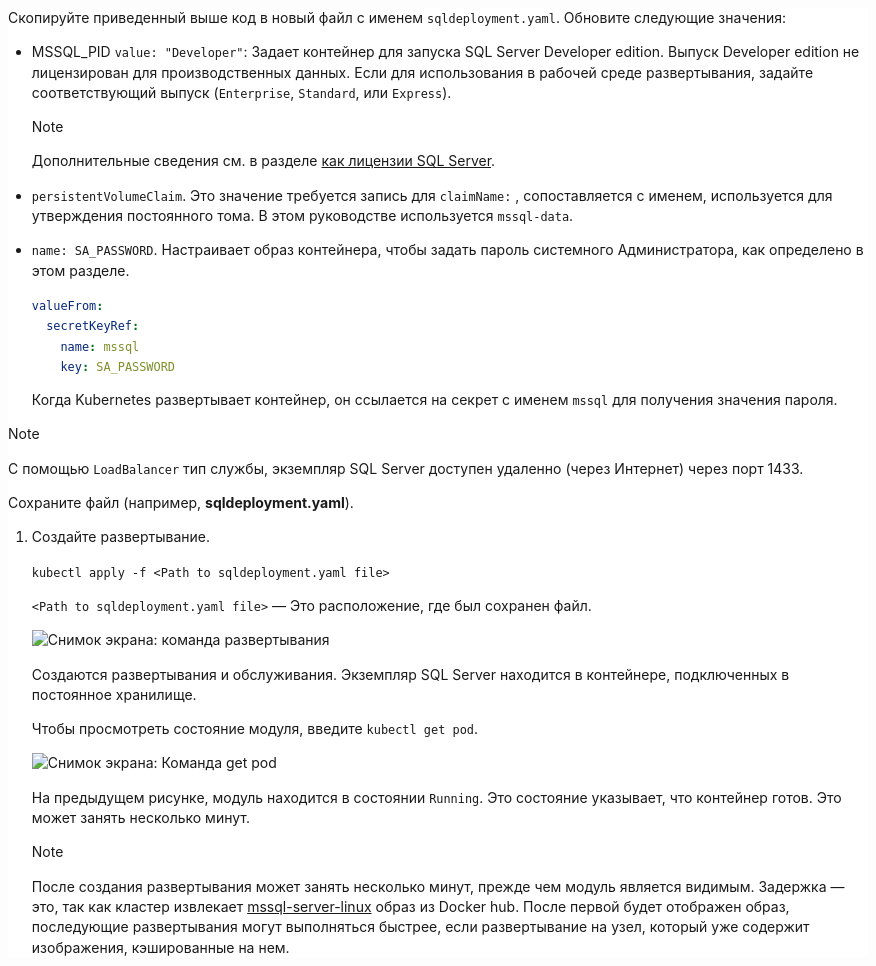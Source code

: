    Скопируйте приведенный выше код в новый файл с именем `sqldeployment.yaml`. Обновите следующие значения: 

   * MSSQL_PID `value: "Developer"`: Задает контейнер для запуска SQL Server Developer edition. Выпуск Developer edition не лицензирован для производственных данных. Если для использования в рабочей среде развертывания, задайте соответствующий выпуск (`Enterprise`, `Standard`, или `Express`). 

      >[!NOTE]
      >Дополнительные сведения см. в разделе [как лицензии SQL Server](https://www.microsoft.com/sql-server/sql-server-2017-pricing).

   * `persistentVolumeClaim`. Это значение требуется запись для `claimName:` , сопоставляется с именем, используется для утверждения постоянного тома. В этом руководстве используется `mssql-data`. 

   * `name: SA_PASSWORD`. Настраивает образ контейнера, чтобы задать пароль системного Администратора, как определено в этом разделе.

     ```yaml
     valueFrom:
       secretKeyRef:
         name: mssql
         key: SA_PASSWORD 
     ```

     Когда Kubernetes развертывает контейнер, он ссылается на секрет с именем `mssql` для получения значения пароля. 

   >[!NOTE]
   >С помощью `LoadBalancer` тип службы, экземпляр SQL Server доступен удаленно (через Интернет) через порт 1433.

   Сохраните файл (например, **sqldeployment.yaml**).

1. Создайте развертывание.

   ```azurecli
   kubectl apply -f <Path to sqldeployment.yaml file>
   ```

   `<Path to sqldeployment.yaml file>` — Это расположение, где был сохранен файл.

   ![Снимок экрана: команда развертывания](media/tutorial-sql-server-containers-kubernetes/04_deploy_cmd.png)

   Создаются развертывания и обслуживания. Экземпляр SQL Server находится в контейнере, подключенных в постоянное хранилище.

   Чтобы просмотреть состояние модуля, введите `kubectl get pod`.

   ![Снимок экрана: Команда get pod](media/tutorial-sql-server-containers-kubernetes/05_get_pod_cmd.png)

   На предыдущем рисунке, модуль находится в состоянии `Running`. Это состояние указывает, что контейнер готов. Это может занять несколько минут.

   >[!NOTE]
   >После создания развертывания может занять несколько минут, прежде чем модуль является видимым. Задержка — это, так как кластер извлекает [mssql-server-linux](https://hub.docker.com/_/microsoft-mssql-server) образ из Docker hub. После первой будет отображен образ, последующие развертывания могут выполняться быстрее, если развертывание на узел, который уже содержит изображения, кэшированные на нем. 

